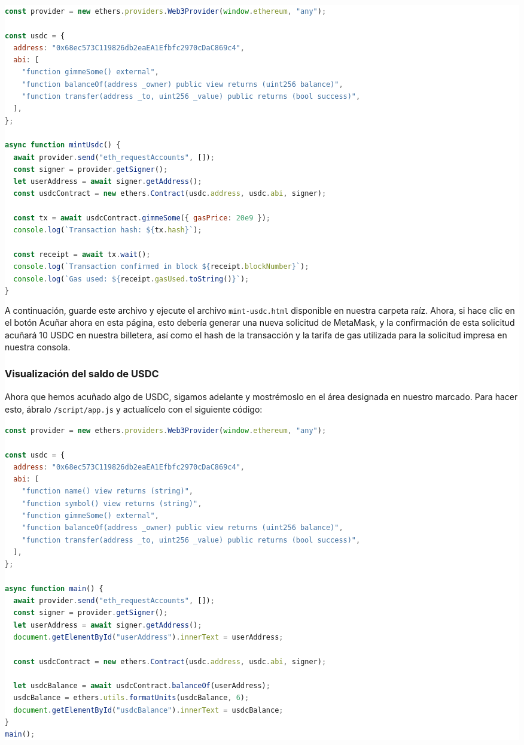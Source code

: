 ```javascript
const provider = new ethers.providers.Web3Provider(window.ethereum, "any");

const usdc = {
  address: "0x68ec573C119826db2eaEA1Efbfc2970cDaC869c4",
  abi: [
    "function gimmeSome() external",
    "function balanceOf(address _owner) public view returns (uint256 balance)",
    "function transfer(address _to, uint256 _value) public returns (bool success)",
  ],
};

async function mintUsdc() {
  await provider.send("eth_requestAccounts", []);
  const signer = provider.getSigner();
  let userAddress = await signer.getAddress();
  const usdcContract = new ethers.Contract(usdc.address, usdc.abi, signer);

  const tx = await usdcContract.gimmeSome({ gasPrice: 20e9 });
  console.log(`Transaction hash: ${tx.hash}`);

  const receipt = await tx.wait();
  console.log(`Transaction confirmed in block ${receipt.blockNumber}`);
  console.log(`Gas used: ${receipt.gasUsed.toString()}`);
}
```

A continuación, guarde este archivo y ejecute el archivo `mint-usdc.html` disponible en nuestra carpeta raíz. Ahora, si hace clic en el botón Acuñar ahora en esta página, esto debería generar una nueva solicitud de MetaMask, y la confirmación de esta solicitud acuñará 10 USDC en nuestra billetera, así como el hash de la transacción y la tarifa de gas utilizada para la solicitud impresa en nuestra consola.

### Visualización del saldo de USDC

Ahora que hemos acuñado algo de USDC, sigamos adelante y mostrémoslo en el área designada en nuestro marcado. Para hacer esto, ábralo `/script/app.js` y actualícelo con el siguiente código:

```javascript
const provider = new ethers.providers.Web3Provider(window.ethereum, "any");

const usdc = {
  address: "0x68ec573C119826db2eaEA1Efbfc2970cDaC869c4",
  abi: [
    "function name() view returns (string)",
    "function symbol() view returns (string)",
    "function gimmeSome() external",
    "function balanceOf(address _owner) public view returns (uint256 balance)",
    "function transfer(address _to, uint256 _value) public returns (bool success)",
  ],
};

async function main() {
  await provider.send("eth_requestAccounts", []);
  const signer = provider.getSigner();
  let userAddress = await signer.getAddress();
  document.getElementById("userAddress").innerText = userAddress;

  const usdcContract = new ethers.Contract(usdc.address, usdc.abi, signer);

  let usdcBalance = await usdcContract.balanceOf(userAddress);
  usdcBalance = ethers.utils.formatUnits(usdcBalance, 6);
  document.getElementById("usdcBalance").innerText = usdcBalance;
}
main();
```
